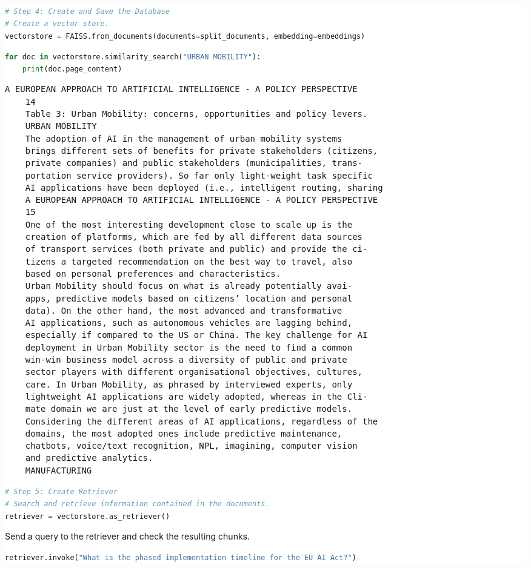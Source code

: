 ```python
# Step 4: Create and Save the Database
# Create a vector store.
vectorstore = FAISS.from_documents(documents=split_documents, embedding=embeddings)
```

```python
for doc in vectorstore.similarity_search("URBAN MOBILITY"):
    print(doc.page_content)
```

<pre class="custom">A EUROPEAN APPROACH TO ARTIFICIAL INTELLIGENCE - A POLICY PERSPECTIVE
    14
    Table 3: Urban Mobility: concerns, opportunities and policy levers.
    URBAN MOBILITY
    The adoption of AI in the management of urban mobility systems 
    brings different sets of benefits for private stakeholders (citizens, 
    private companies) and public stakeholders (municipalities, trans-
    portation service providers). So far only light-weight task specific 
    AI applications have been deployed (i.e., intelligent routing, sharing
    A EUROPEAN APPROACH TO ARTIFICIAL INTELLIGENCE - A POLICY PERSPECTIVE
    15
    One of the most interesting development close to scale up is the 
    creation of platforms, which are fed by all different data sources 
    of transport services (both private and public) and provide the ci-
    tizens a targeted recommendation on the best way to travel, also 
    based on personal preferences and characteristics. 
    Urban Mobility should focus on what is already potentially avai-
    apps, predictive models based on citizens’ location and personal 
    data). On the other hand, the most advanced and transformative 
    AI applications, such as autonomous vehicles are lagging behind, 
    especially if compared to the US or China. The key challenge for AI 
    deployment in Urban Mobility sector is the need to find a common 
    win-win business model across a diversity of public and private 
    sector players with different organisational objectives, cultures,
    care. In Urban Mobility, as phrased by interviewed experts, only 
    lightweight AI applications are widely adopted, whereas in the Cli-
    mate domain we are just at the level of early predictive models. 
    Considering the different areas of AI applications, regardless of the 
    domains, the most adopted ones include predictive maintenance, 
    chatbots, voice/text recognition, NPL, imagining, computer vision 
    and predictive analytics.
    MANUFACTURING
</pre>

```python
# Step 5: Create Retriever
# Search and retrieve information contained in the documents.
retriever = vectorstore.as_retriever()
```

Send a query to the retriever and check the resulting chunks.

```python
retriever.invoke("What is the phased implementation timeline for the EU AI Act?")
```
